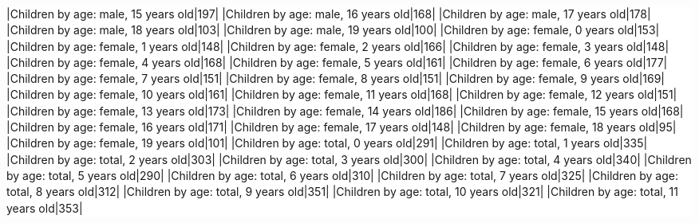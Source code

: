 |Children by age: male, 15 years old|197|
|Children by age: male, 16 years old|168|
|Children by age: male, 17 years old|178|
|Children by age: male, 18 years old|103|
|Children by age: male, 19 years old|100|
|Children by age: female, 0 years old|153|
|Children by age: female, 1 years old|148|
|Children by age: female, 2 years old|166|
|Children by age: female, 3 years old|148|
|Children by age: female, 4 years old|168|
|Children by age: female, 5 years old|161|
|Children by age: female, 6 years old|177|
|Children by age: female, 7 years old|151|
|Children by age: female, 8 years old|151|
|Children by age: female, 9 years old|169|
|Children by age: female, 10 years old|161|
|Children by age: female, 11 years old|168|
|Children by age: female, 12 years old|151|
|Children by age: female, 13 years old|173|
|Children by age: female, 14 years old|186|
|Children by age: female, 15 years old|168|
|Children by age: female, 16 years old|171|
|Children by age: female, 17 years old|148|
|Children by age: female, 18 years old|95|
|Children by age: female, 19 years old|101|
|Children by age: total, 0 years old|291|
|Children by age: total, 1 years old|335|
|Children by age: total, 2 years old|303|
|Children by age: total, 3 years old|300|
|Children by age: total, 4 years old|340|
|Children by age: total, 5 years old|290|
|Children by age: total, 6 years old|310|
|Children by age: total, 7 years old|325|
|Children by age: total, 8 years old|312|
|Children by age: total, 9 years old|351|
|Children by age: total, 10 years old|321|
|Children by age: total, 11 years old|353|